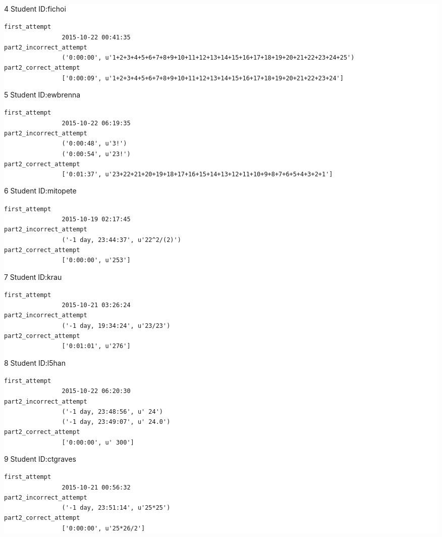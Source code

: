 4 Student ID:fichoi

	first_attempt
					2015-10-22 00:41:35
	part2_incorrect_attempt
					('0:00:00', u'1+2+3+4+5+6+7+8+9+10+11+12+13+14+15+16+17+18+19+20+21+22+23+24+25')
	part2_correct_attempt
					['0:00:09', u'1+2+3+4+5+6+7+8+9+10+11+12+13+14+15+16+17+18+19+20+21+22+23+24']

5 Student ID:ewbrenna

	first_attempt
					2015-10-22 06:19:35
	part2_incorrect_attempt
					('0:00:48', u'3!')
					('0:00:54', u'23!')
	part2_correct_attempt
					['0:01:37', u'23+22+21+20+19+18+17+16+15+14+13+12+11+10+9+8+7+6+5+4+3+2+1']

6 Student ID:mitopete

	first_attempt
					2015-10-19 02:17:45
	part2_incorrect_attempt
					('-1 day, 23:44:37', u'22^2/(2)')
	part2_correct_attempt
					['0:00:00', u'253']

7 Student ID:krau

	first_attempt
					2015-10-21 03:26:24
	part2_incorrect_attempt
					('-1 day, 19:34:24', u'23/23')
	part2_correct_attempt
					['0:01:01', u'276']

8 Student ID:l5han

	first_attempt
					2015-10-22 06:20:30
	part2_incorrect_attempt
					('-1 day, 23:48:56', u' 24')
					('-1 day, 23:49:07', u' 24.0')
	part2_correct_attempt
					['0:00:00', u' 300']

9 Student ID:ctgraves

	first_attempt
					2015-10-21 00:56:32
	part2_incorrect_attempt
					('-1 day, 23:51:14', u'25*25')
	part2_correct_attempt
					['0:00:00', u'25*26/2']
